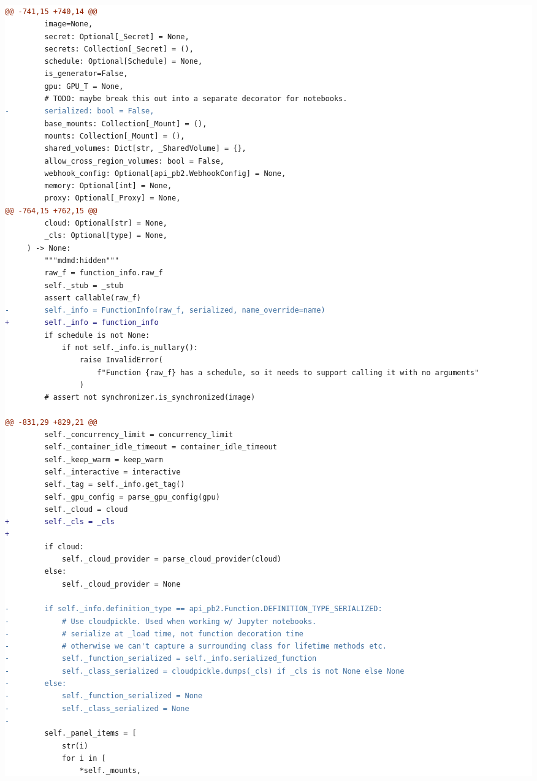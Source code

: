 ```diff
@@ -741,15 +740,14 @@
         image=None,
         secret: Optional[_Secret] = None,
         secrets: Collection[_Secret] = (),
         schedule: Optional[Schedule] = None,
         is_generator=False,
         gpu: GPU_T = None,
         # TODO: maybe break this out into a separate decorator for notebooks.
-        serialized: bool = False,
         base_mounts: Collection[_Mount] = (),
         mounts: Collection[_Mount] = (),
         shared_volumes: Dict[str, _SharedVolume] = {},
         allow_cross_region_volumes: bool = False,
         webhook_config: Optional[api_pb2.WebhookConfig] = None,
         memory: Optional[int] = None,
         proxy: Optional[_Proxy] = None,
@@ -764,15 +762,15 @@
         cloud: Optional[str] = None,
         _cls: Optional[type] = None,
     ) -> None:
         """mdmd:hidden"""
         raw_f = function_info.raw_f
         self._stub = _stub
         assert callable(raw_f)
-        self._info = FunctionInfo(raw_f, serialized, name_override=name)
+        self._info = function_info
         if schedule is not None:
             if not self._info.is_nullary():
                 raise InvalidError(
                     f"Function {raw_f} has a schedule, so it needs to support calling it with no arguments"
                 )
         # assert not synchronizer.is_synchronized(image)
 
@@ -831,29 +829,21 @@
         self._concurrency_limit = concurrency_limit
         self._container_idle_timeout = container_idle_timeout
         self._keep_warm = keep_warm
         self._interactive = interactive
         self._tag = self._info.get_tag()
         self._gpu_config = parse_gpu_config(gpu)
         self._cloud = cloud
+        self._cls = _cls
+
         if cloud:
             self._cloud_provider = parse_cloud_provider(cloud)
         else:
             self._cloud_provider = None
 
-        if self._info.definition_type == api_pb2.Function.DEFINITION_TYPE_SERIALIZED:
-            # Use cloudpickle. Used when working w/ Jupyter notebooks.
-            # serialize at _load time, not function decoration time
-            # otherwise we can't capture a surrounding class for lifetime methods etc.
-            self._function_serialized = self._info.serialized_function
-            self._class_serialized = cloudpickle.dumps(_cls) if _cls is not None else None
-        else:
-            self._function_serialized = None
-            self._class_serialized = None
-
         self._panel_items = [
             str(i)
             for i in [
                 *self._mounts,
```